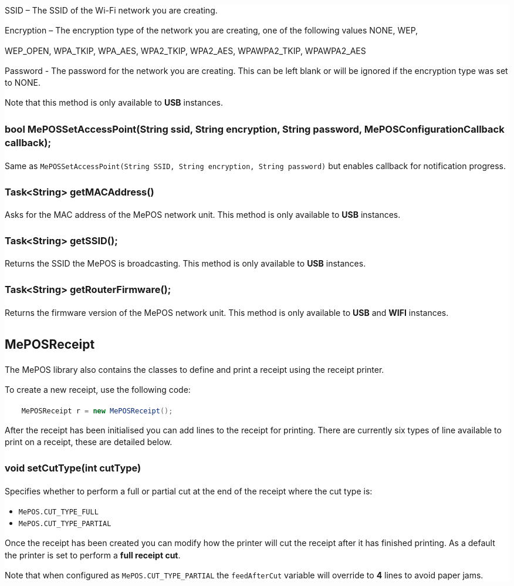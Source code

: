 SSID – The SSID of the Wi-Fi network you are creating.

Encryption – The encryption type of the network you are creating, one of the following values NONE, WEP,

WEP_OPEN, WPA_TKIP, WPA_AES, WPA2_TKIP, WPA2_AES, WPAWPA2_TKIP, WPAWPA2_AES

Password - The password for the network you are creating. This can be left blank or will be ignored if the encryption type was set to NONE.

Note that this method is only available to **USB** instances.

### bool MePOSSetAccessPoint(String ssid, String encryption, String password, MePOSConfigurationCallback callback);

Same as `MePOSSetAccessPoint(String SSID, String encryption, String password)` but enables callback for notification progress.

### Task&lt;String&gt; getMACAddress()

Asks for the MAC address of the MePOS network unit. This method is only available to **USB** instances.

### Task&lt;String&gt; getSSID();

Returns the SSID the MePOS is broadcasting. This method is only available to **USB** instances.

### Task&lt;String&gt; getRouterFirmware();

Returns the firmware version of the MePOS network unit. This method is only available to **USB** and **WIFI** instances.

## MePOSReceipt

The MePOS library also contains the classes to define and print a receipt using the receipt printer.

To create a new receipt, use the following code:

```csharp
	MePOSReceipt r = new MePOSReceipt();
```

After the receipt has been initialised you can add lines to the receipt for printing. There are currently six types of line available to print on a receipt, these are detailed below.

### void setCutType(int cutType)

Specifies whether to perform a full or partial cut at the end of the receipt where the cut type is:

- `MePOS.CUT_TYPE_FULL`
- `MePOS.CUT_TYPE_PARTIAL`

Once the receipt has been created you can modify how the printer will cut the receipt after it has finished printing. As a default the printer is set to perform a **full receipt cut**.

Note that when configured as `MePOS.CUT_TYPE_PARTIAL` the `feedAfterCut` variable will override to **4** lines to avoid paper jams.
